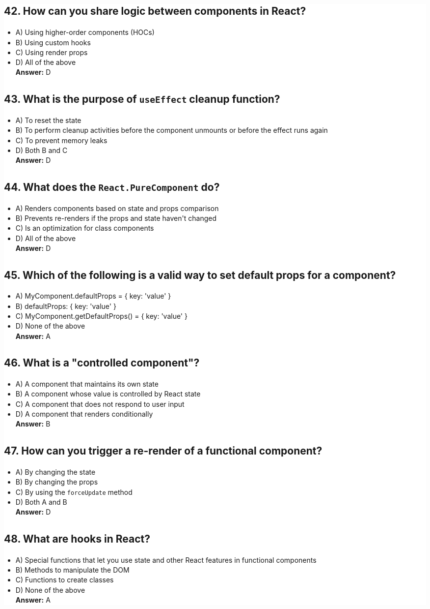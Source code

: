 ## 42. How can you share logic between components in React?
- A) Using higher-order components (HOCs)
- B) Using custom hooks
- C) Using render props
- D) All of the above  
**Answer:** D

## 43. What is the purpose of `useEffect` cleanup function?
- A) To reset the state
- B) To perform cleanup activities before the component unmounts or before the effect runs again
- C) To prevent memory leaks
- D) Both B and C  
**Answer:** D

## 44. What does the `React.PureComponent` do?
- A) Renders components based on state and props comparison
- B) Prevents re-renders if the props and state haven't changed
- C) Is an optimization for class components
- D) All of the above  
**Answer:** D

## 45. Which of the following is a valid way to set default props for a component?
- A) MyComponent.defaultProps = { key: 'value' }
- B) defaultProps: { key: 'value' }
- C) MyComponent.getDefaultProps() = { key: 'value' }
- D) None of the above  
**Answer:** A

## 46. What is a "controlled component"?
- A) A component that maintains its own state
- B) A component whose value is controlled by React state
- C) A component that does not respond to user input
- D) A component that renders conditionally  
**Answer:** B

## 47. How can you trigger a re-render of a functional component?
- A) By changing the state
- B) By changing the props
- C) By using the `forceUpdate` method
- D) Both A and B  
**Answer:** D

## 48. What are hooks in React?
- A) Special functions that let you use state and other React features in functional components
- B) Methods to manipulate the DOM
- C) Functions to create classes
- D) None of the above  
**Answer:** A
